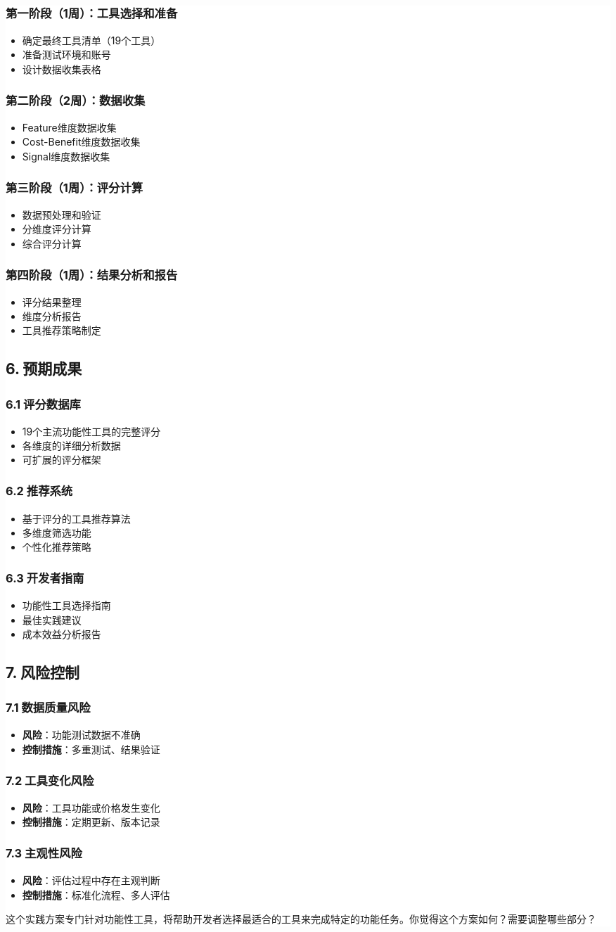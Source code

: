 ### 第一阶段（1周）：工具选择和准备
- 确定最终工具清单（19个工具）
- 准备测试环境和账号
- 设计数据收集表格

### 第二阶段（2周）：数据收集
- Feature维度数据收集
- Cost-Benefit维度数据收集
- Signal维度数据收集

### 第三阶段（1周）：评分计算
- 数据预处理和验证
- 分维度评分计算
- 综合评分计算

### 第四阶段（1周）：结果分析和报告
- 评分结果整理
- 维度分析报告
- 工具推荐策略制定

## 6. 预期成果

### 6.1 评分数据库
- 19个主流功能性工具的完整评分
- 各维度的详细分析数据
- 可扩展的评分框架

### 6.2 推荐系统
- 基于评分的工具推荐算法
- 多维度筛选功能
- 个性化推荐策略

### 6.3 开发者指南
- 功能性工具选择指南
- 最佳实践建议
- 成本效益分析报告

## 7. 风险控制

### 7.1 数据质量风险
- **风险**：功能测试数据不准确
- **控制措施**：多重测试、结果验证

### 7.2 工具变化风险
- **风险**：工具功能或价格发生变化
- **控制措施**：定期更新、版本记录

### 7.3 主观性风险
- **风险**：评估过程中存在主观判断
- **控制措施**：标准化流程、多人评估

这个实践方案专门针对功能性工具，将帮助开发者选择最适合的工具来完成特定的功能任务。你觉得这个方案如何？需要调整哪些部分？
